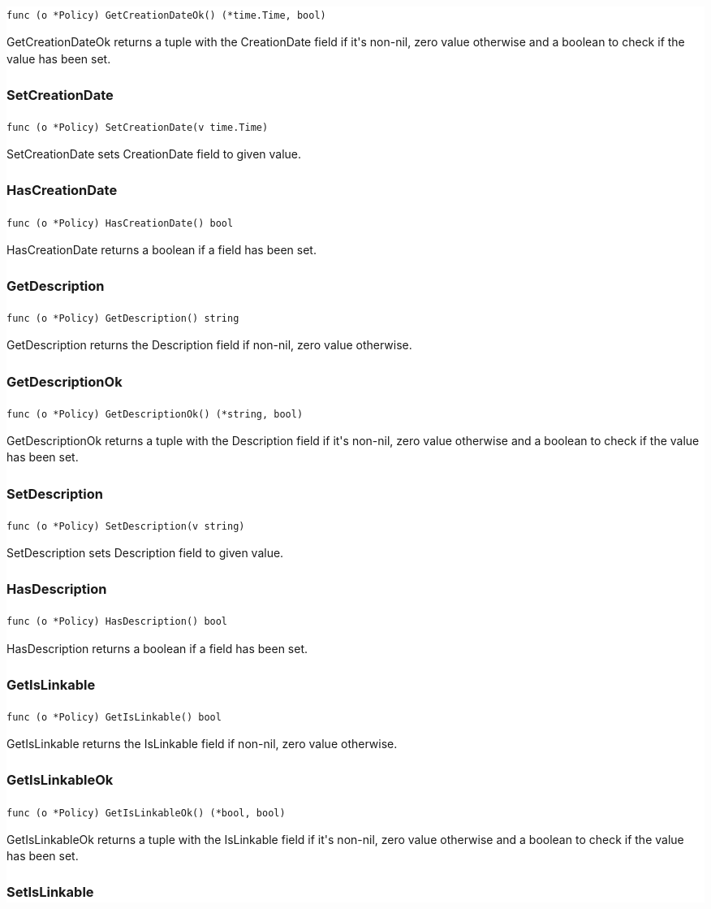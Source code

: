 `func (o *Policy) GetCreationDateOk() (*time.Time, bool)`

GetCreationDateOk returns a tuple with the CreationDate field if it's non-nil, zero value otherwise
and a boolean to check if the value has been set.

### SetCreationDate

`func (o *Policy) SetCreationDate(v time.Time)`

SetCreationDate sets CreationDate field to given value.

### HasCreationDate

`func (o *Policy) HasCreationDate() bool`

HasCreationDate returns a boolean if a field has been set.

### GetDescription

`func (o *Policy) GetDescription() string`

GetDescription returns the Description field if non-nil, zero value otherwise.

### GetDescriptionOk

`func (o *Policy) GetDescriptionOk() (*string, bool)`

GetDescriptionOk returns a tuple with the Description field if it's non-nil, zero value otherwise
and a boolean to check if the value has been set.

### SetDescription

`func (o *Policy) SetDescription(v string)`

SetDescription sets Description field to given value.

### HasDescription

`func (o *Policy) HasDescription() bool`

HasDescription returns a boolean if a field has been set.

### GetIsLinkable

`func (o *Policy) GetIsLinkable() bool`

GetIsLinkable returns the IsLinkable field if non-nil, zero value otherwise.

### GetIsLinkableOk

`func (o *Policy) GetIsLinkableOk() (*bool, bool)`

GetIsLinkableOk returns a tuple with the IsLinkable field if it's non-nil, zero value otherwise
and a boolean to check if the value has been set.

### SetIsLinkable
